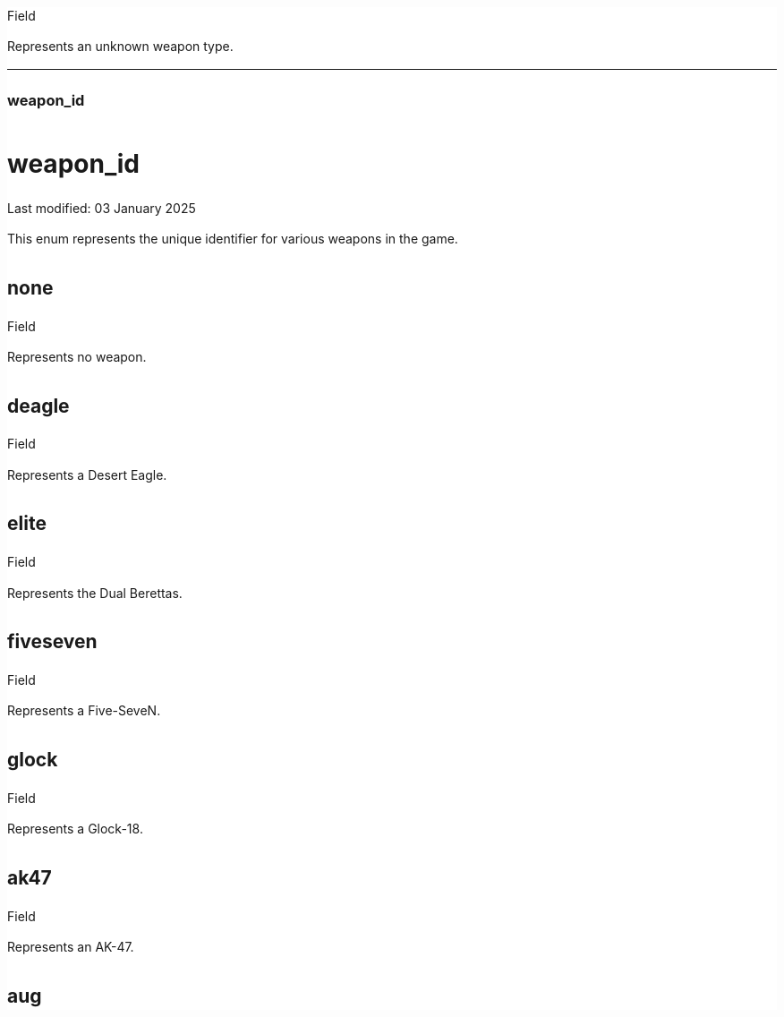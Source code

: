 Field 

Represents an unknown weapon type.

---


### weapon_id﻿

#  weapon_id 

Last modified: 03 January 2025 

This enum represents the unique identifier for various weapons in the game. 

##  none   

Field 

Represents no weapon. 

##  deagle   

Field 

Represents a Desert Eagle. 

##  elite   

Field 

Represents the Dual Berettas. 

##  fiveseven   

Field 

Represents a Five-SeveN. 

##  glock   

Field 

Represents a Glock-18. 

##  ak47   

Field 

Represents an AK-47. 

##  aug   
